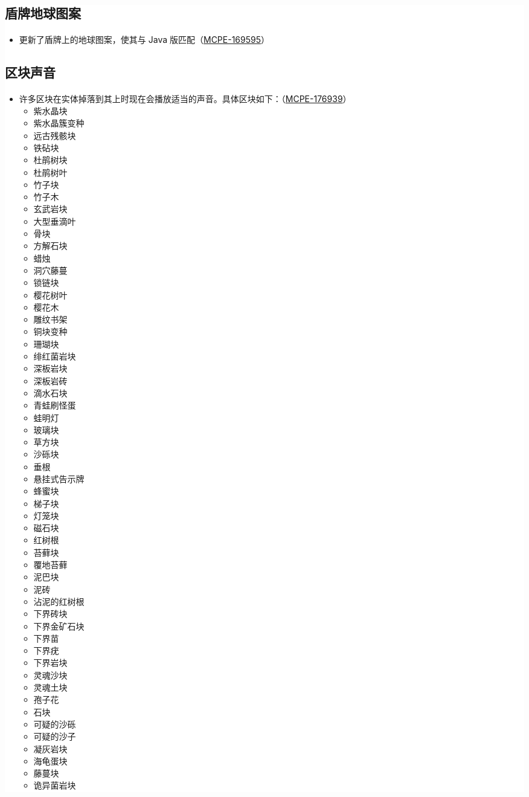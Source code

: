 ## **盾牌地球图案**

- 更新了盾牌上的地球图案，使其与 Java 版匹配（[MCPE-169595](https://bugs.mojang.com/browse/MCPE-169595)）

## **区块声音**

- 许多区块在实体掉落到其上时现在会播放适当的声音。具体区块如下：（[MCPE-176939](https://bugs.mojang.com/browse/MCPE-176939)）
  - 紫水晶块
  - 紫水晶簇变种
  - 远古残骸块
  - 铁砧块
  - 杜鹃树块
  - 杜鹃树叶
  - 竹子块
  - 竹子木
  - 玄武岩块
  - 大型垂滴叶
  - 骨块
  - 方解石块
  - 蜡烛
  - 洞穴藤蔓
  - 锁链块
  - 樱花树叶
  - 樱花木
  - 雕纹书架
  - 铜块变种
  - 珊瑚块
  - 绯红菌岩块
  - 深板岩块
  - 深板岩砖
  - 滴水石块
  - 青蛙刷怪蛋
  - 蛙明灯
  - 玻璃块
  - 草方块
  - 沙砾块
  - 垂根
  - 悬挂式告示牌
  - 蜂蜜块
  - 梯子块
  - 灯笼块
  - 磁石块
  - 红树根
  - 苔藓块
  - 覆地苔藓
  - 泥巴块
  - 泥砖
  - 沾泥的红树根
  - 下界砖块
  - 下界金矿石块
  - 下界苗
  - 下界疣
  - 下界岩块
  - 灵魂沙块
  - 灵魂土块
  - 孢子花
  - 石块
  - 可疑的沙砾
  - 可疑的沙子
  - 凝灰岩块
  - 海龟蛋块
  - 藤蔓块
  - 诡异菌岩块